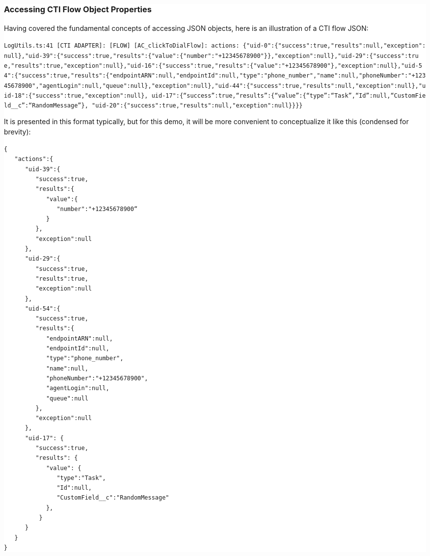 ### Accessing CTI Flow Object Properties

Having covered the fundamental concepts of accessing JSON objects, here is an illustration of a CTI flow JSON:

```
LogUtils.ts:41 [CTI ADAPTER]: [FLOW] [AC_clickToDialFlow]: actions: {"uid-0":{"success":true,"results":null,"exception":null},"uid-39":{"success":true,"results":{"value":{"number":"+12345678900"}},"exception":null},"uid-29":{"success":true,"results":true,"exception":null},"uid-16":{"success":true,"results":{"value":"+12345678900"},"exception":null},"uid-54":{"success":true,"results":{"endpointARN":null,"endpointId":null,"type":"phone_number","name":null,"phoneNumber":"+12345678900","agentLogin":null,"queue":null},"exception":null},"uid-44":{"success":true,"results":null,"exception":null},"uid-18":{"success":true,"exception":null}, uid-17":{“success”:true,“results”:{“value”:{“type”:“Task”,“Id”:null,“CustomField__c”:“RandomMessage”}, "uid-20":{"success":true,"results":null,"exception":null}}}}
```

It is presented in this format typically, but for this demo, it will be more convenient to conceptualize it like this (condensed for brevity):

```
{
   "actions":{
      "uid-39":{
         "success":true,
         "results":{
            "value":{
               "number":"+12345678900“
            }
         },
         "exception":null
      },
      "uid-29":{
         "success":true,
         "results":true,
         "exception":null
      },
      "uid-54":{
         "success":true,
         "results":{
            "endpointARN":null,
            "endpointId":null,
            "type":"phone_number",
            "name":null,
            "phoneNumber":"+12345678900",
            "agentLogin":null,
            "queue":null
         },
         "exception":null
      },
      "uid-17": {
         "success":true,
         "results": {
            "value": {
               "type":"Task",
               "Id":null,
               "CustomField__c":"RandomMessage"
            },
          }
      }
   }
}
```
